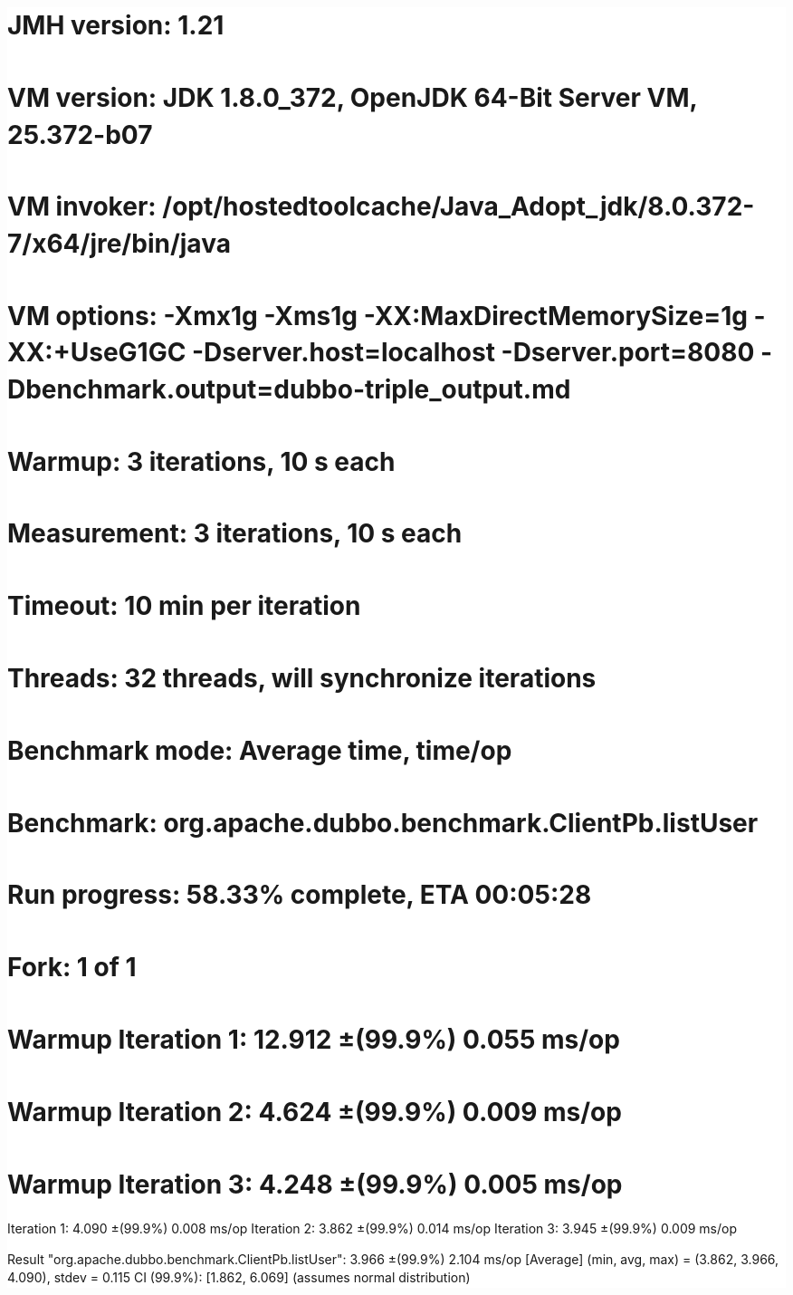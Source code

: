 
# JMH version: 1.21
# VM version: JDK 1.8.0_372, OpenJDK 64-Bit Server VM, 25.372-b07
# VM invoker: /opt/hostedtoolcache/Java_Adopt_jdk/8.0.372-7/x64/jre/bin/java
# VM options: -Xmx1g -Xms1g -XX:MaxDirectMemorySize=1g -XX:+UseG1GC -Dserver.host=localhost -Dserver.port=8080 -Dbenchmark.output=dubbo-triple_output.md
# Warmup: 3 iterations, 10 s each
# Measurement: 3 iterations, 10 s each
# Timeout: 10 min per iteration
# Threads: 32 threads, will synchronize iterations
# Benchmark mode: Average time, time/op
# Benchmark: org.apache.dubbo.benchmark.ClientPb.listUser

# Run progress: 58.33% complete, ETA 00:05:28
# Fork: 1 of 1
# Warmup Iteration   1: 12.912 ±(99.9%) 0.055 ms/op
# Warmup Iteration   2: 4.624 ±(99.9%) 0.009 ms/op
# Warmup Iteration   3: 4.248 ±(99.9%) 0.005 ms/op
Iteration   1: 4.090 ±(99.9%) 0.008 ms/op
Iteration   2: 3.862 ±(99.9%) 0.014 ms/op
Iteration   3: 3.945 ±(99.9%) 0.009 ms/op


Result "org.apache.dubbo.benchmark.ClientPb.listUser":
  3.966 ±(99.9%) 2.104 ms/op [Average]
  (min, avg, max) = (3.862, 3.966, 4.090), stdev = 0.115
  CI (99.9%): [1.862, 6.069] (assumes normal distribution)
